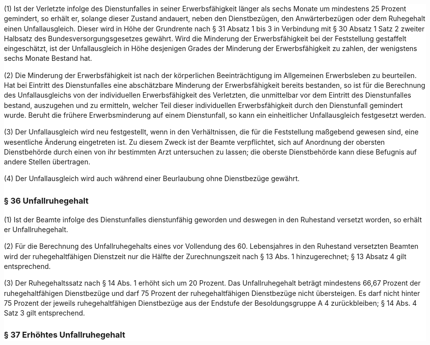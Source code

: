 (1) Ist der Verletzte infolge des Dienstunfalles in seiner
Erwerbsfähigkeit länger als sechs Monate um mindestens 25 Prozent
gemindert, so erhält er, solange dieser Zustand andauert, neben den
Dienstbezügen, den Anwärterbezügen oder dem Ruhegehalt einen
Unfallausgleich. Dieser wird in Höhe der Grundrente nach § 31 Absatz 1
bis 3 in Verbindung mit § 30 Absatz 1 Satz 2 zweiter Halbsatz des
Bundesversorgungsgesetzes gewährt. Wird die Minderung der
Erwerbsfähigkeit bei der Feststellung gestaffelt eingeschätzt, ist der
Unfallausgleich in Höhe desjenigen Grades der Minderung der
Erwerbsfähigkeit zu zahlen, der wenigstens sechs Monate Bestand hat.

(2) Die Minderung der Erwerbsfähigkeit ist nach der körperlichen
Beeinträchtigung im Allgemeinen Erwerbsleben zu beurteilen. Hat bei
Eintritt des Dienstunfalles eine abschätzbare Minderung der
Erwerbsfähigkeit bereits bestanden, so ist für die Berechnung des
Unfallausgleichs von der individuellen Erwerbsfähigkeit des
Verletzten, die unmittelbar vor dem Eintritt des Dienstunfalles
bestand, auszugehen und zu ermitteln, welcher Teil dieser
individuellen Erwerbsfähigkeit durch den Dienstunfall gemindert wurde.
Beruht die frühere Erwerbsminderung auf einem Dienstunfall, so kann
ein einheitlicher Unfallausgleich festgesetzt werden.

(3) Der Unfallausgleich wird neu festgestellt, wenn in den
Verhältnissen, die für die Feststellung maßgebend gewesen sind, eine
wesentliche Änderung eingetreten ist. Zu diesem Zweck ist der Beamte
verpflichtet, sich auf Anordnung der obersten Dienstbehörde durch
einen von ihr bestimmten Arzt untersuchen zu lassen; die oberste
Dienstbehörde kann diese Befugnis auf andere Stellen übertragen.

(4) Der Unfallausgleich wird auch während einer Beurlaubung ohne
Dienstbezüge gewährt.


### § 36 Unfallruhegehalt

(1) Ist der Beamte infolge des Dienstunfalles dienstunfähig geworden
und deswegen in den Ruhestand versetzt worden, so erhält er
Unfallruhegehalt.

(2) Für die Berechnung des Unfallruhegehalts eines vor Vollendung des
60\. Lebensjahres in den Ruhestand versetzten Beamten wird der
ruhegehaltfähigen Dienstzeit nur die Hälfte der Zurechnungszeit nach §
13 Abs. 1 hinzugerechnet; § 13 Absatz 4 gilt entsprechend.

(3) Der Ruhegehaltssatz nach § 14 Abs. 1 erhöht sich um 20 Prozent.
Das Unfallruhegehalt beträgt mindestens 66,67 Prozent der
ruhegehaltfähigen Dienstbezüge und darf 75 Prozent der
ruhegehaltfähigen Dienstbezüge nicht übersteigen. Es darf nicht hinter
75 Prozent der jeweils ruhegehaltfähigen Dienstbezüge aus der Endstufe
der Besoldungsgruppe A 4 zurückbleiben; § 14 Abs. 4 Satz 3 gilt
entsprechend.


### § 37 Erhöhtes Unfallruhegehalt
